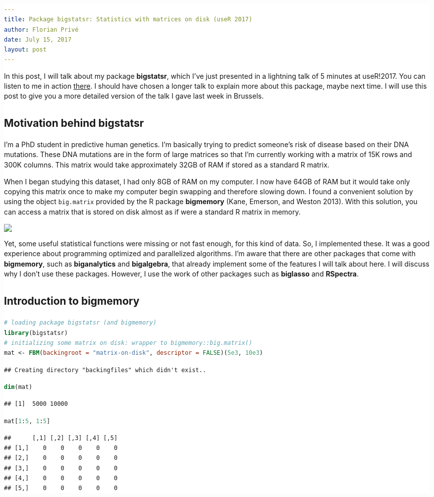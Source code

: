 ```yaml
---
title: Package bigstatsr: Statistics with matrices on disk (useR 2017)
author: Florian Privé
date: July 15, 2017
layout: post
---
```



<section class="main-content">
<p>In this post, I will talk about my package <strong>bigstatsr</strong>, which I’ve just presented in a lightning talk of 5 minutes at useR!2017. You can listen to me in action <a href="https://t.co/aYt0q8MeXJ">there</a>. I should have chosen a longer talk to explain more about this package, maybe next time. I will use this post to give you a more detailed version of the talk I gave last week in Brussels.</p>
<div id="motivation-behind-bigstatsr" class="section level2">
<h2>Motivation behind bigstatsr</h2>
<p>I’m a PhD student in predictive human genetics. I’m basically trying to predict someone’s risk of disease based on their DNA mutations. These DNA mutations are in the form of large matrices so that I’m currently working with a matrix of 15K rows and 300K columns. This matrix would take approximately 32GB of RAM if stored as a standard R matrix.</p>
<p>When I began studying this dataset, I had only 8GB of RAM on my computer. I now have 64GB of RAM but it would take only copying this matrix once to make my computer begin swapping and therefore slowing down. I found a convenient solution by using the object <code>big.matrix</code> provided by the R package <strong>bigmemory</strong> <span class="citation">(Kane, Emerson, and Weston 2013)</span>. With this solution, you can access a matrix that is stored on disk almost as if were a standard R matrix in memory.</p>
<p><img src="https://raw.githubusercontent.com/privefl/useR-2017/master/memory-solution.svg" style="display: block; margin: auto;" /></p>
<p>Yet, some useful statistical functions were missing or not fast enough, for this kind of data. So, I implemented these. It was a good experience about programming optimized and parallelized algorithms. I’m aware that there are other packages that come with <strong>bigmemory</strong>, such as <strong>biganalytics</strong> and <strong>bigalgebra</strong>, that already implement some of the features I will talk about here. I will discuss why I don’t use these packages. However, I use the work of other packages such as <strong>biglasso</strong> and <strong>RSpectra</strong>.</p>
</div>
<div id="introduction-to-bigmemory" class="section level2">
<h2>Introduction to bigmemory</h2>
<div class="sourceCode"><pre class="sourceCode r"><code class="sourceCode r"><span class="co"># loading package bigstatsr (and bigmemory)</span>
<span class="kw">library</span>(bigstatsr)
<span class="co"># initializing some matrix on disk: wrapper to bigmemory::big.matrix()</span>
mat &lt;-<span class="st"> </span><span class="kw">FBM</span>(<span class="dt">backingroot =</span> <span class="st">&quot;matrix-on-disk&quot;</span>, <span class="dt">descriptor =</span> <span class="ot">FALSE</span>)(<span class="fl">5e3</span>, <span class="fl">10e3</span>)</code></pre></div>
<pre><code>## Creating directory &quot;backingfiles&quot; which didn&#39;t exist..</code></pre>
<div class="sourceCode"><pre class="sourceCode r"><code class="sourceCode r"><span class="kw">dim</span>(mat)</code></pre></div>
<pre><code>## [1]  5000 10000</code></pre>
<div class="sourceCode"><pre class="sourceCode r"><code class="sourceCode r">mat[<span class="dv">1</span>:<span class="dv">5</span>, <span class="dv">1</span>:<span class="dv">5</span>]</code></pre></div>
<pre><code>##      [,1] [,2] [,3] [,4] [,5]
## [1,]    0    0    0    0    0
## [2,]    0    0    0    0    0
## [3,]    0    0    0    0    0
## [4,]    0    0    0    0    0
## [5,]    0    0    0    0    0</code></pre>